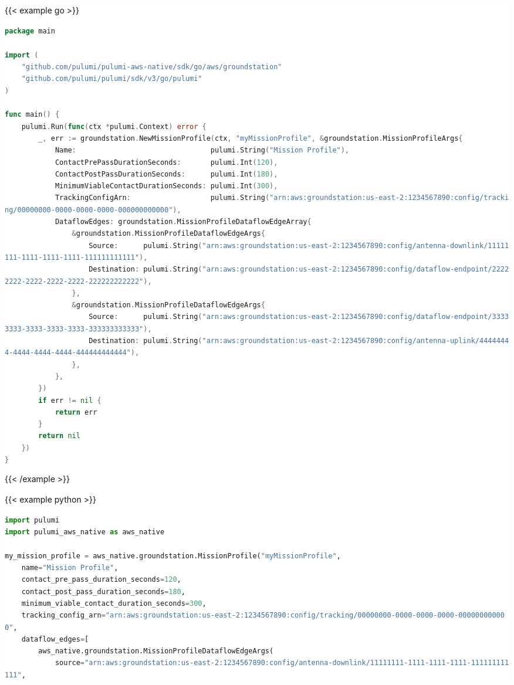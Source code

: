 {{< example go >}}


```go
package main

import (
	"github.com/pulumi/pulumi-aws-native/sdk/go/aws/groundstation"
	"github.com/pulumi/pulumi/sdk/v3/go/pulumi"
)

func main() {
	pulumi.Run(func(ctx *pulumi.Context) error {
		_, err := groundstation.NewMissionProfile(ctx, "myMissionProfile", &groundstation.MissionProfileArgs{
			Name:                                pulumi.String("Mission Profile"),
			ContactPrePassDurationSeconds:       pulumi.Int(120),
			ContactPostPassDurationSeconds:      pulumi.Int(180),
			MinimumViableContactDurationSeconds: pulumi.Int(300),
			TrackingConfigArn:                   pulumi.String("arn:aws:groundstation:us-east-2:1234567890:config/tracking/00000000-0000-0000-0000-000000000000"),
			DataflowEdges: groundstation.MissionProfileDataflowEdgeArray{
				&groundstation.MissionProfileDataflowEdgeArgs{
					Source:      pulumi.String("arn:aws:groundstation:us-east-2:1234567890:config/antenna-downlink/11111111-1111-1111-1111-111111111111"),
					Destination: pulumi.String("arn:aws:groundstation:us-east-2:1234567890:config/dataflow-endpoint/22222222-2222-2222-2222-222222222222"),
				},
				&groundstation.MissionProfileDataflowEdgeArgs{
					Source:      pulumi.String("arn:aws:groundstation:us-east-2:1234567890:config/dataflow-endpoint/33333333-3333-3333-3333-333333333333"),
					Destination: pulumi.String("arn:aws:groundstation:us-east-2:1234567890:config/antenna-uplink/44444444-4444-4444-4444-444444444444"),
				},
			},
		})
		if err != nil {
			return err
		}
		return nil
	})
}

```


{{< /example >}}


{{< example python >}}


```python
import pulumi
import pulumi_aws_native as aws_native

my_mission_profile = aws_native.groundstation.MissionProfile("myMissionProfile",
    name="Mission Profile",
    contact_pre_pass_duration_seconds=120,
    contact_post_pass_duration_seconds=180,
    minimum_viable_contact_duration_seconds=300,
    tracking_config_arn="arn:aws:groundstation:us-east-2:1234567890:config/tracking/00000000-0000-0000-0000-000000000000",
    dataflow_edges=[
        aws_native.groundstation.MissionProfileDataflowEdgeArgs(
            source="arn:aws:groundstation:us-east-2:1234567890:config/antenna-downlink/11111111-1111-1111-1111-111111111111",
```